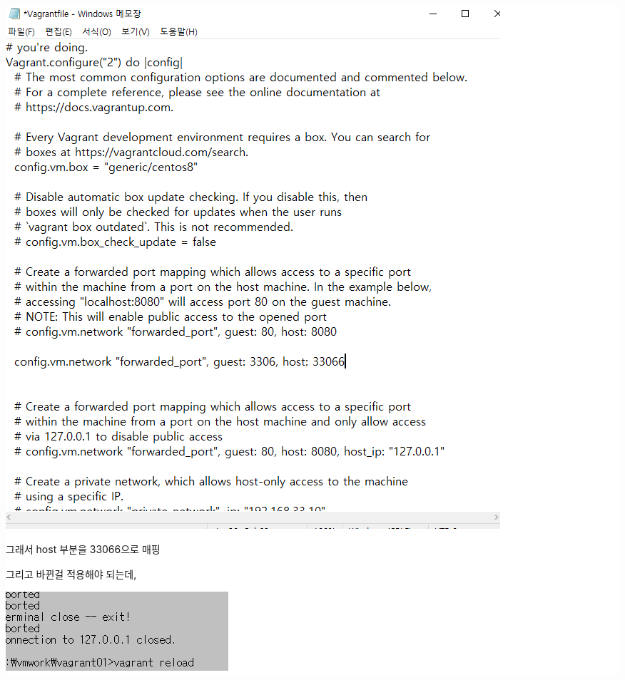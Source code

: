 ![KakaoTalk_20220411_103011821](/assets/KakaoTalk_20220411_103011821.png)


그래서 host 부분을 33066으로 매핑

그리고 바뀐걸 적용해야 되는데,

![KakaoTalk_20220411_103011920](/assets/KakaoTalk_20220411_103011920.png)

